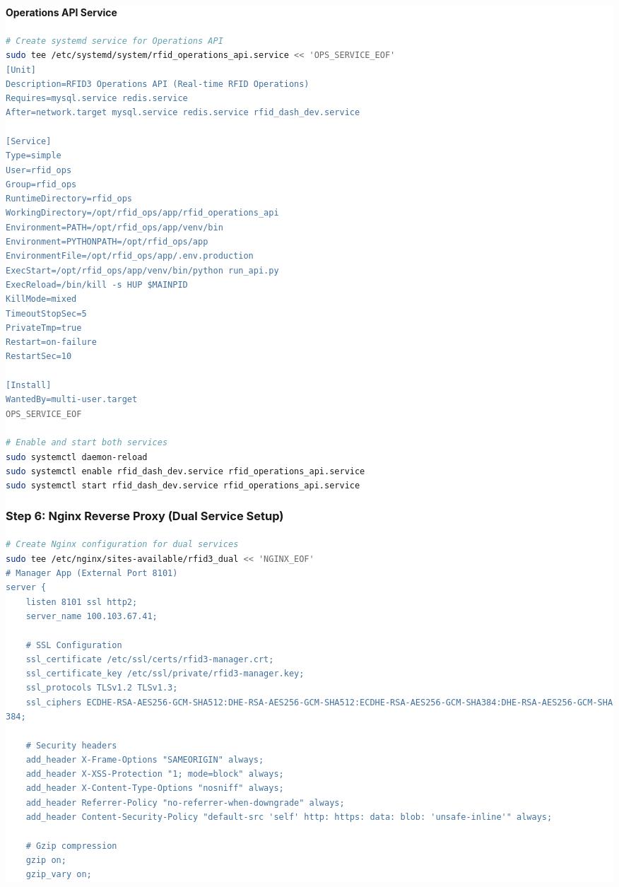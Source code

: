 #### Operations API Service
```bash
# Create systemd service for Operations API
sudo tee /etc/systemd/system/rfid_operations_api.service << 'OPS_SERVICE_EOF'
[Unit]
Description=RFID3 Operations API (Real-time RFID Operations)
Requires=mysql.service redis.service
After=network.target mysql.service redis.service rfid_dash_dev.service

[Service]
Type=simple
User=rfid_ops
Group=rfid_ops
RuntimeDirectory=rfid_ops
WorkingDirectory=/opt/rfid_ops/app/rfid_operations_api
Environment=PATH=/opt/rfid_ops/app/venv/bin
Environment=PYTHONPATH=/opt/rfid_ops/app
EnvironmentFile=/opt/rfid_ops/app/.env.production
ExecStart=/opt/rfid_ops/app/venv/bin/python run_api.py
ExecReload=/bin/kill -s HUP $MAINPID
KillMode=mixed
TimeoutStopSec=5
PrivateTmp=true
Restart=on-failure
RestartSec=10

[Install]
WantedBy=multi-user.target
OPS_SERVICE_EOF

# Enable and start both services
sudo systemctl daemon-reload
sudo systemctl enable rfid_dash_dev.service rfid_operations_api.service
sudo systemctl start rfid_dash_dev.service rfid_operations_api.service
```

### Step 6: Nginx Reverse Proxy (Dual Service Setup)
```bash
# Create Nginx configuration for dual services
sudo tee /etc/nginx/sites-available/rfid3_dual << 'NGINX_EOF'
# Manager App (External Port 8101)
server {
    listen 8101 ssl http2;
    server_name 100.103.67.41;

    # SSL Configuration
    ssl_certificate /etc/ssl/certs/rfid3-manager.crt;
    ssl_certificate_key /etc/ssl/private/rfid3-manager.key;
    ssl_protocols TLSv1.2 TLSv1.3;
    ssl_ciphers ECDHE-RSA-AES256-GCM-SHA512:DHE-RSA-AES256-GCM-SHA512:ECDHE-RSA-AES256-GCM-SHA384:DHE-RSA-AES256-GCM-SHA384;

    # Security headers
    add_header X-Frame-Options "SAMEORIGIN" always;
    add_header X-XSS-Protection "1; mode=block" always;
    add_header X-Content-Type-Options "nosniff" always;
    add_header Referrer-Policy "no-referrer-when-downgrade" always;
    add_header Content-Security-Policy "default-src 'self' http: https: data: blob: 'unsafe-inline'" always;

    # Gzip compression
    gzip on;
    gzip_vary on;
```